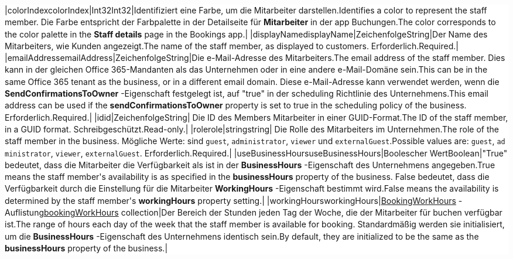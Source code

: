 |<span data-ttu-id="6e5b9-139">colorIndex</span><span class="sxs-lookup"><span data-stu-id="6e5b9-139">colorIndex</span></span>|<span data-ttu-id="6e5b9-140">Int32</span><span class="sxs-lookup"><span data-stu-id="6e5b9-140">Int32</span></span>|<span data-ttu-id="6e5b9-141">Identifiziert eine Farbe, um die Mitarbeiter darstellen.</span><span class="sxs-lookup"><span data-stu-id="6e5b9-141">Identifies a color to represent the staff member.</span></span> <span data-ttu-id="6e5b9-142">Die Farbe entspricht der Farbpalette in der Detailseite für **Mitarbeiter** in der app Buchungen.</span><span class="sxs-lookup"><span data-stu-id="6e5b9-142">The color corresponds to the color palette in the **Staff details** page in the Bookings app.</span></span>|
|<span data-ttu-id="6e5b9-143">displayName</span><span class="sxs-lookup"><span data-stu-id="6e5b9-143">displayName</span></span>|<span data-ttu-id="6e5b9-144">Zeichenfolge</span><span class="sxs-lookup"><span data-stu-id="6e5b9-144">String</span></span>|<span data-ttu-id="6e5b9-145">Der Name des Mitarbeiters, wie Kunden angezeigt.</span><span class="sxs-lookup"><span data-stu-id="6e5b9-145">The name of the staff member, as displayed to customers.</span></span> <span data-ttu-id="6e5b9-146">Erforderlich.</span><span class="sxs-lookup"><span data-stu-id="6e5b9-146">Required.</span></span>|
|<span data-ttu-id="6e5b9-147">emailAddress</span><span class="sxs-lookup"><span data-stu-id="6e5b9-147">emailAddress</span></span>|<span data-ttu-id="6e5b9-148">Zeichenfolge</span><span class="sxs-lookup"><span data-stu-id="6e5b9-148">String</span></span>|<span data-ttu-id="6e5b9-149">Die e-Mail-Adresse des Mitarbeiters.</span><span class="sxs-lookup"><span data-stu-id="6e5b9-149">The email address of the staff member.</span></span> <span data-ttu-id="6e5b9-150">Dies kann in der gleichen Office 365-Mandanten als das Unternehmen oder in eine andere e-Mail-Domäne sein.</span><span class="sxs-lookup"><span data-stu-id="6e5b9-150">This can be in the same Office 365 tenant as the business, or in a different email domain.</span></span> <span data-ttu-id="6e5b9-151">Diese e-Mail-Adresse kann verwendet werden, wenn die **SendConfirmationsToOwner** -Eigenschaft festgelegt ist, auf "true" in der scheduling Richtlinie des Unternehmens.</span><span class="sxs-lookup"><span data-stu-id="6e5b9-151">This email address can be used if the **sendConfirmationsToOwner** property is set to true in the scheduling policy of the business.</span></span> <span data-ttu-id="6e5b9-152">Erforderlich.</span><span class="sxs-lookup"><span data-stu-id="6e5b9-152">Required.</span></span>|
|<span data-ttu-id="6e5b9-153">id</span><span class="sxs-lookup"><span data-stu-id="6e5b9-153">id</span></span>|<span data-ttu-id="6e5b9-154">Zeichenfolge</span><span class="sxs-lookup"><span data-stu-id="6e5b9-154">String</span></span>| <span data-ttu-id="6e5b9-155">Die ID des Members Mitarbeiter in einer GUID-Format.</span><span class="sxs-lookup"><span data-stu-id="6e5b9-155">The ID of the staff member, in a GUID format.</span></span> <span data-ttu-id="6e5b9-156">Schreibgeschützt.</span><span class="sxs-lookup"><span data-stu-id="6e5b9-156">Read-only.</span></span>|
|<span data-ttu-id="6e5b9-157">role</span><span class="sxs-lookup"><span data-stu-id="6e5b9-157">role</span></span>|<span data-ttu-id="6e5b9-158">string</span><span class="sxs-lookup"><span data-stu-id="6e5b9-158">string</span></span>| <span data-ttu-id="6e5b9-159">Die Rolle des Mitarbeiters im Unternehmen.</span><span class="sxs-lookup"><span data-stu-id="6e5b9-159">The role of the staff member in the business.</span></span> <span data-ttu-id="6e5b9-160">Mögliche Werte: sind `guest`, `administrator`, `viewer` und `externalGuest`.</span><span class="sxs-lookup"><span data-stu-id="6e5b9-160">Possible values are: `guest`, `administrator`, `viewer`, `externalGuest`.</span></span> <span data-ttu-id="6e5b9-161">Erforderlich.</span><span class="sxs-lookup"><span data-stu-id="6e5b9-161">Required.</span></span>|
|<span data-ttu-id="6e5b9-162">useBusinessHours</span><span class="sxs-lookup"><span data-stu-id="6e5b9-162">useBusinessHours</span></span>|<span data-ttu-id="6e5b9-163">Boolescher Wert</span><span class="sxs-lookup"><span data-stu-id="6e5b9-163">Boolean</span></span>|<span data-ttu-id="6e5b9-164">"True" bedeutet, dass die Mitarbeiter die Verfügbarkeit als ist in der **BusinessHours** -Eigenschaft des Unternehmens angegeben.</span><span class="sxs-lookup"><span data-stu-id="6e5b9-164">True means the staff member's availability is as specified in the **businessHours** property of the business.</span></span> <span data-ttu-id="6e5b9-165">False bedeutet, dass die Verfügbarkeit durch die Einstellung für die Mitarbeiter **WorkingHours** -Eigenschaft bestimmt wird.</span><span class="sxs-lookup"><span data-stu-id="6e5b9-165">False means the availability is determined by the staff member's **workingHours** property setting.</span></span>|
|<span data-ttu-id="6e5b9-166">workingHours</span><span class="sxs-lookup"><span data-stu-id="6e5b9-166">workingHours</span></span>|<span data-ttu-id="6e5b9-167">[BookingWorkHours](bookingworkhours.md) -Auflistung</span><span class="sxs-lookup"><span data-stu-id="6e5b9-167">[bookingWorkHours](bookingworkhours.md) collection</span></span>|<span data-ttu-id="6e5b9-168">Der Bereich der Stunden jeden Tag der Woche, die der Mitarbeiter für buchen verfügbar ist.</span><span class="sxs-lookup"><span data-stu-id="6e5b9-168">The range of hours each day of the week that the staff member is available for booking.</span></span> <span data-ttu-id="6e5b9-169">Standardmäßig werden sie initialisiert, um die **BusinessHours** -Eigenschaft des Unternehmens identisch sein.</span><span class="sxs-lookup"><span data-stu-id="6e5b9-169">By default, they are initialized to be the same as the **businessHours** property of the business.</span></span>|
